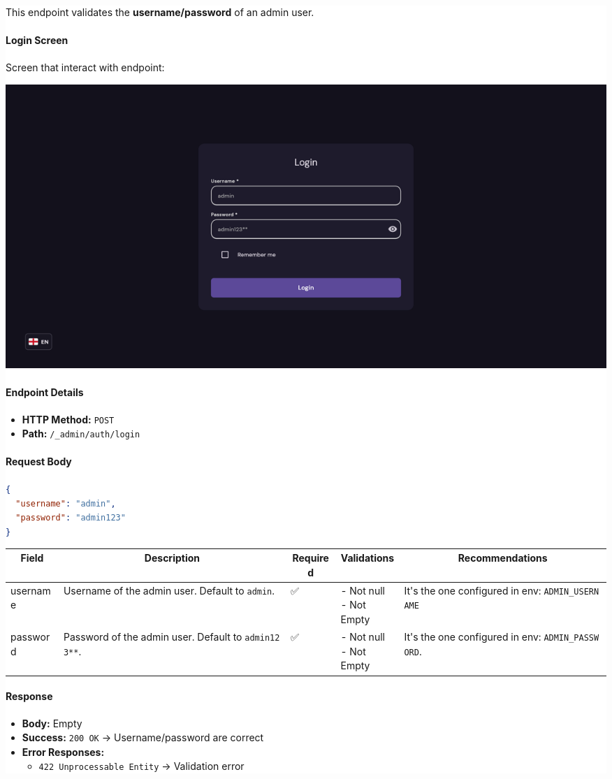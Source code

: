 This endpoint validates the **username/password** of an admin user.

#### Login Screen

Screen that interact with endpoint:

![login](images/web-client-1.png)

#### Endpoint Details

* **HTTP Method:** `POST`
* **Path:** `/_admin/auth/login`

#### Request Body<a name="2.3"></a>

```json
{
  "username": "admin",
  "password": "admin123"
}
```

| Field    | Description                                          | Required | Validations                | Recommendations                                   |
|----------|------------------------------------------------------|----------|----------------------------|---------------------------------------------------|
| username | Username of the admin user. Default to `admin`.      | ✅        | - Not null<br/>- Not Empty | It's the one configured in env: `ADMIN_USERNAME`  |
| password | Password of the admin user. Default to `admin123**`. | ✅        | - Not null<br/>- Not Empty | It's the one configured in env: `ADMIN_PASSWORD`. |

#### Response

* **Body:** Empty
* **Success:** `200 OK` → Username/password are correct
* **Error Responses:**
    * `422 Unprocessable Entity` → Validation error
